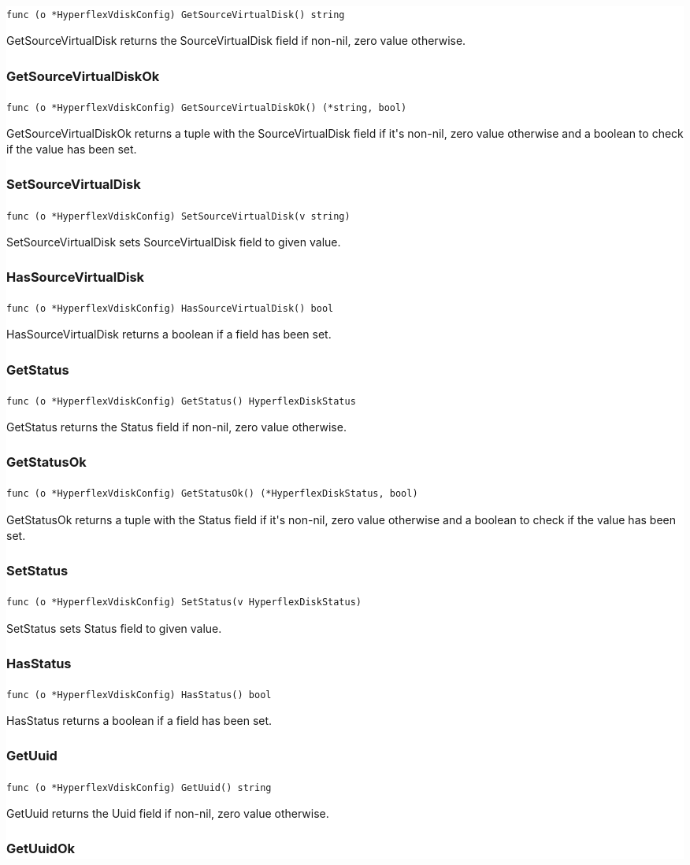 `func (o *HyperflexVdiskConfig) GetSourceVirtualDisk() string`

GetSourceVirtualDisk returns the SourceVirtualDisk field if non-nil, zero value otherwise.

### GetSourceVirtualDiskOk

`func (o *HyperflexVdiskConfig) GetSourceVirtualDiskOk() (*string, bool)`

GetSourceVirtualDiskOk returns a tuple with the SourceVirtualDisk field if it's non-nil, zero value otherwise
and a boolean to check if the value has been set.

### SetSourceVirtualDisk

`func (o *HyperflexVdiskConfig) SetSourceVirtualDisk(v string)`

SetSourceVirtualDisk sets SourceVirtualDisk field to given value.

### HasSourceVirtualDisk

`func (o *HyperflexVdiskConfig) HasSourceVirtualDisk() bool`

HasSourceVirtualDisk returns a boolean if a field has been set.

### GetStatus

`func (o *HyperflexVdiskConfig) GetStatus() HyperflexDiskStatus`

GetStatus returns the Status field if non-nil, zero value otherwise.

### GetStatusOk

`func (o *HyperflexVdiskConfig) GetStatusOk() (*HyperflexDiskStatus, bool)`

GetStatusOk returns a tuple with the Status field if it's non-nil, zero value otherwise
and a boolean to check if the value has been set.

### SetStatus

`func (o *HyperflexVdiskConfig) SetStatus(v HyperflexDiskStatus)`

SetStatus sets Status field to given value.

### HasStatus

`func (o *HyperflexVdiskConfig) HasStatus() bool`

HasStatus returns a boolean if a field has been set.

### GetUuid

`func (o *HyperflexVdiskConfig) GetUuid() string`

GetUuid returns the Uuid field if non-nil, zero value otherwise.

### GetUuidOk
